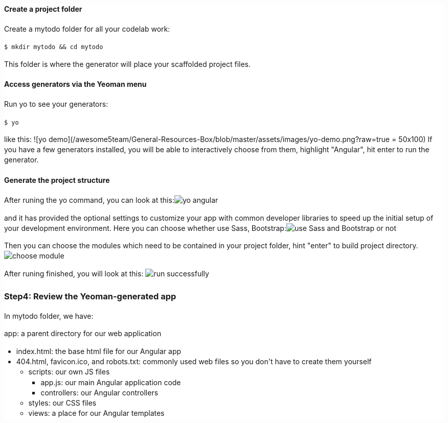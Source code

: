 #### Create a project folder

Create a mytodo folder for all your codelab work:

```
$ mkdir mytodo && cd mytodo
```
This folder is where the generator will place your scaffolded project files.

#### Access generators via the Yeoman menu

Run yo to see your generators:

```
$ yo
``` 
like this:
![yo demo](/awesome5team/General-Resources-Box/blob/master/assets/images/yo-demo.png?raw=true = 50x100)
If you have a few generators installed, you will be able to interactively choose from them, highlight "Angular", hit enter to run the generator.

#### Generate the project structure

After runing the yo command, you can look at this:![yo angular](https://ss0.bdstatic.com/5aV1bjqh_Q23odCf/static/superman/img/logo/bd_logo1_31bdc765.png=100x50)

and it has provided the optional settings to customize your app with common developer libraries to speed up the initial setup of your development environment. Here you can choose whether use Sass, Bootstrap:![use Sass and Bootstrap or not](/awesome5team/General-Resources-Box/blob/master/assets/images/use-Sass-and-Bootstrap-or-not.png?raw=true)

Then you can choose the modules which need to be contained in your project folder, hint "enter" to build project directory.
 ![choose module](/awesome5team/General-Resources-Box/blob/master/assets/images/choose-modules.png?raw=true)


After runing finished, you will look at this:
![run successfully](/awesome5team/General-Resources-Box/blob/master/assets/images/run-successfully.png?raw=true)



### Step4: Review the Yeoman-generated app

In mytodo folder, we have:

app: a parent directory for our web application

- index.html: the base html file for our Angular app
- 404.html, favicon.ico, and robots.txt: commonly used web files so you don't have to create them yourself
	- scripts: our own JS files
		- app.js: our main Angular application code
		- controllers: our Angular controllers
	- styles: our CSS files
	- views: a place for our Angular templates
	